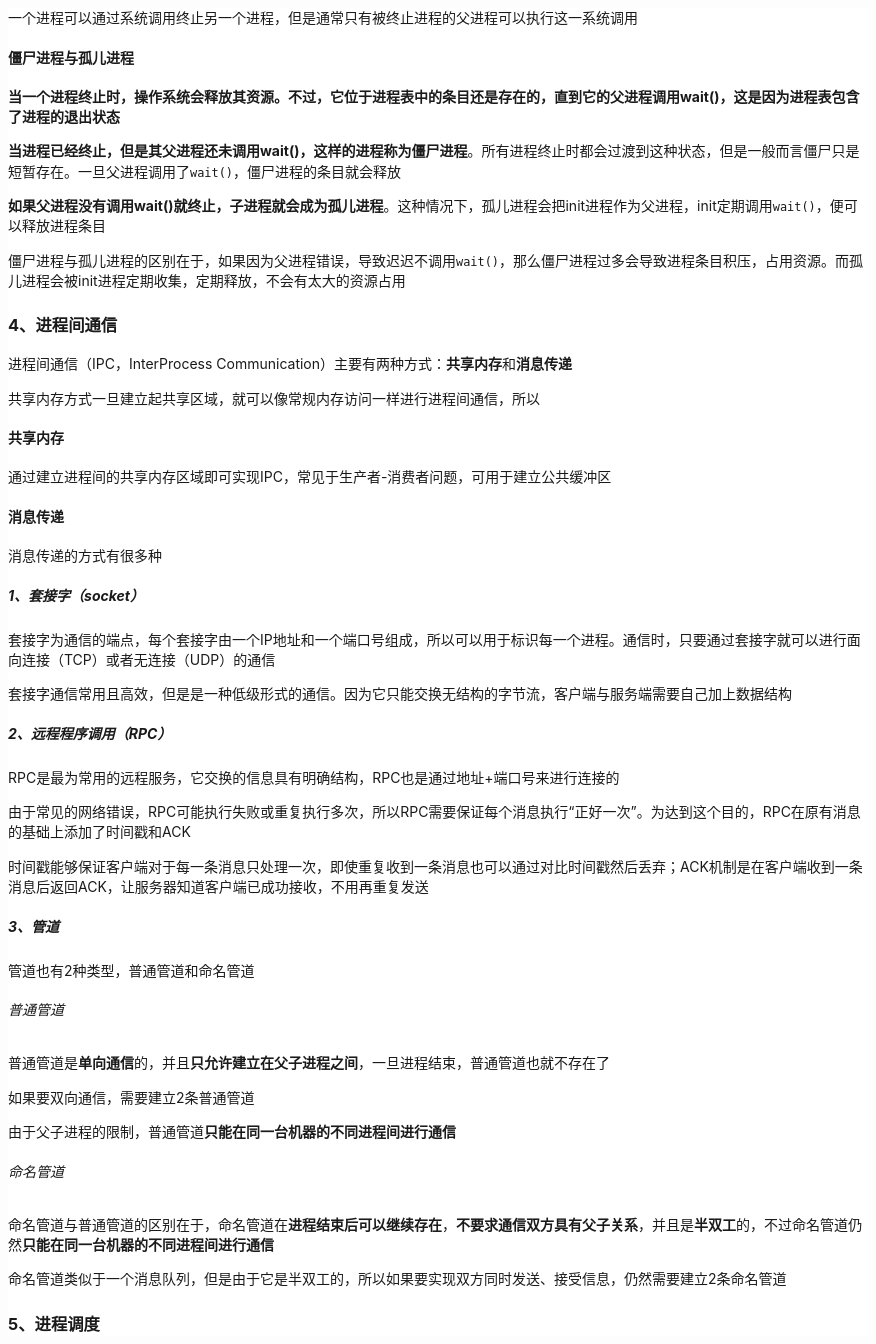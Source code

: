 一个进程可以通过系统调用终止另一个进程，但是通常只有被终止进程的父进程可以执行这一系统调用

#### 僵尸进程与孤儿进程

**当一个进程终止时，操作系统会释放其资源。不过，它位于进程表中的条目还是存在的，直到它的父进程调用wait()，这是因为进程表包含了进程的退出状态**

**当进程已经终止，但是其父进程还未调用wait()，这样的进程称为僵尸进程**。所有进程终止时都会过渡到这种状态，但是一般而言僵尸只是短暂存在。一旦父进程调用了`wait()`，僵尸进程的条目就会释放

**如果父进程没有调用wait()就终止，子进程就会成为孤儿进程**。这种情况下，孤儿进程会把init进程作为父进程，init定期调用`wait()`，便可以释放进程条目

僵尸进程与孤儿进程的区别在于，如果因为父进程错误，导致迟迟不调用`wait()`，那么僵尸进程过多会导致进程条目积压，占用资源。而孤儿进程会被init进程定期收集，定期释放，不会有太大的资源占用

### 4、进程间通信

进程间通信（IPC，InterProcess Communication）主要有两种方式：**共享内存**和**消息传递**

共享内存方式一旦建立起共享区域，就可以像常规内存访问一样进行进程间通信，所以

#### 共享内存

通过建立进程间的共享内存区域即可实现IPC，常见于生产者-消费者问题，可用于建立公共缓冲区

#### 消息传递

消息传递的方式有很多种

##### 1、套接字（socket）

套接字为通信的端点，每个套接字由一个IP地址和一个端口号组成，所以可以用于标识每一个进程。通信时，只要通过套接字就可以进行面向连接（TCP）或者无连接（UDP）的通信

套接字通信常用且高效，但是是一种低级形式的通信。因为它只能交换无结构的字节流，客户端与服务端需要自己加上数据结构

##### 2、远程程序调用（RPC）

RPC是最为常用的远程服务，它交换的信息具有明确结构，RPC也是通过地址+端口号来进行连接的

由于常见的网络错误，RPC可能执行失败或重复执行多次，所以RPC需要保证每个消息执行“正好一次”。为达到这个目的，RPC在原有消息的基础上添加了时间戳和ACK

时间戳能够保证客户端对于每一条消息只处理一次，即使重复收到一条消息也可以通过对比时间戳然后丢弃；ACK机制是在客户端收到一条消息后返回ACK，让服务器知道客户端已成功接收，不用再重复发送

##### 3、管道

管道也有2种类型，普通管道和命名管道

###### 普通管道

普通管道是**单向通信**的，并且**只允许建立在父子进程之间**，一旦进程结束，普通管道也就不存在了

如果要双向通信，需要建立2条普通管道

由于父子进程的限制，普通管道**只能在同一台机器的不同进程间进行通信**

###### 命名管道

命名管道与普通管道的区别在于，命名管道在**进程结束后可以继续存在**，**不要求通信双方具有父子关系**，并且是**半双工**的，不过命名管道仍然**只能在同一台机器的不同进程间进行通信**

命名管道类似于一个消息队列，但是由于它是半双工的，所以如果要实现双方同时发送、接受信息，仍然需要建立2条命名管道

### 5、进程调度
